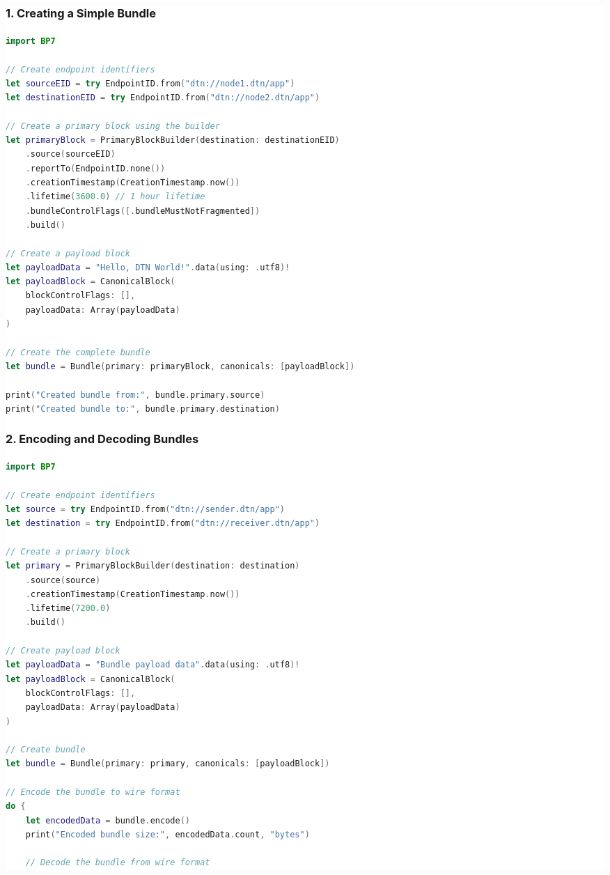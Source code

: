 ### 1. Creating a Simple Bundle

```swift
import BP7

// Create endpoint identifiers
let sourceEID = try EndpointID.from("dtn://node1.dtn/app")
let destinationEID = try EndpointID.from("dtn://node2.dtn/app")

// Create a primary block using the builder
let primaryBlock = PrimaryBlockBuilder(destination: destinationEID)
    .source(sourceEID)
    .reportTo(EndpointID.none())
    .creationTimestamp(CreationTimestamp.now())
    .lifetime(3600.0) // 1 hour lifetime
    .bundleControlFlags([.bundleMustNotFragmented])
    .build()

// Create a payload block
let payloadData = "Hello, DTN World!".data(using: .utf8)!
let payloadBlock = CanonicalBlock(
    blockControlFlags: [],
    payloadData: Array(payloadData)
)

// Create the complete bundle
let bundle = Bundle(primary: primaryBlock, canonicals: [payloadBlock])

print("Created bundle from:", bundle.primary.source)
print("Created bundle to:", bundle.primary.destination)
```

### 2. Encoding and Decoding Bundles

```swift
import BP7

// Create endpoint identifiers
let source = try EndpointID.from("dtn://sender.dtn/app")
let destination = try EndpointID.from("dtn://receiver.dtn/app")

// Create a primary block
let primary = PrimaryBlockBuilder(destination: destination)
    .source(source)
    .creationTimestamp(CreationTimestamp.now())
    .lifetime(7200.0)
    .build()

// Create payload block
let payloadData = "Bundle payload data".data(using: .utf8)!
let payloadBlock = CanonicalBlock(
    blockControlFlags: [],
    payloadData: Array(payloadData)
)

// Create bundle
let bundle = Bundle(primary: primary, canonicals: [payloadBlock])

// Encode the bundle to wire format
do {
    let encodedData = bundle.encode()
    print("Encoded bundle size:", encodedData.count, "bytes")
    
    // Decode the bundle from wire format
```